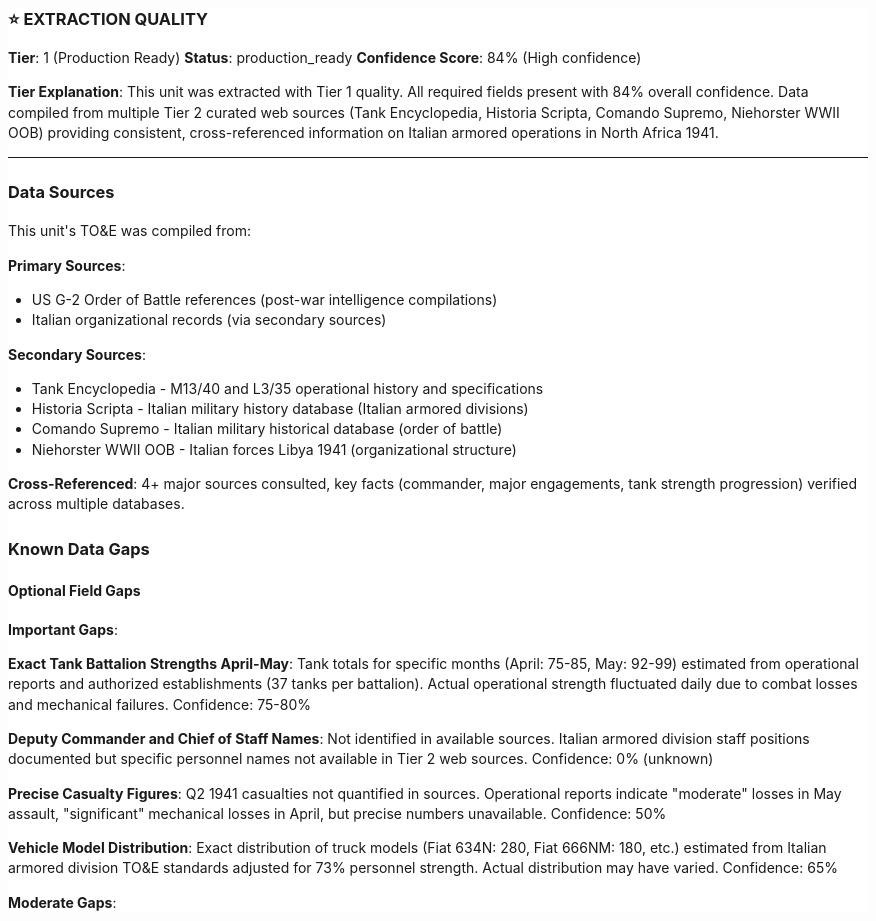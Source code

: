 
### ⭐ EXTRACTION QUALITY

**Tier**: 1 (Production Ready)
**Status**: production_ready
**Confidence Score**: 84% (High confidence)

**Tier Explanation**: This unit was extracted with Tier 1 quality. All required fields present with 84% overall confidence. Data compiled from multiple Tier 2 curated web sources (Tank Encyclopedia, Historia Scripta, Comando Supremo, Niehorster WWII OOB) providing consistent, cross-referenced information on Italian armored operations in North Africa 1941.

---

### Data Sources

This unit's TO&E was compiled from:

**Primary Sources**:
- US G-2 Order of Battle references (post-war intelligence compilations)
- Italian organizational records (via secondary sources)

**Secondary Sources**:
- Tank Encyclopedia - M13/40 and L3/35 operational history and specifications
- Historia Scripta - Italian military history database (Italian armored divisions)
- Comando Supremo - Italian military historical database (order of battle)
- Niehorster WWII OOB - Italian forces Libya 1941 (organizational structure)

**Cross-Referenced**: 4+ major sources consulted, key facts (commander, major engagements, tank strength progression) verified across multiple databases.

### Known Data Gaps

#### Optional Field Gaps

**Important Gaps**:

**Exact Tank Battalion Strengths April-May**: Tank totals for specific months (April: 75-85, May: 92-99) estimated from operational reports and authorized establishments (37 tanks per battalion). Actual operational strength fluctuated daily due to combat losses and mechanical failures. Confidence: 75-80%

**Deputy Commander and Chief of Staff Names**: Not identified in available sources. Italian armored division staff positions documented but specific personnel names not available in Tier 2 web sources. Confidence: 0% (unknown)

**Precise Casualty Figures**: Q2 1941 casualties not quantified in sources. Operational reports indicate "moderate" losses in May assault, "significant" mechanical losses in April, but precise numbers unavailable. Confidence: 50%

**Vehicle Model Distribution**: Exact distribution of truck models (Fiat 634N: 280, Fiat 666NM: 180, etc.) estimated from Italian armored division TO&E standards adjusted for 73% personnel strength. Actual distribution may have varied. Confidence: 65%

**Moderate Gaps**:
